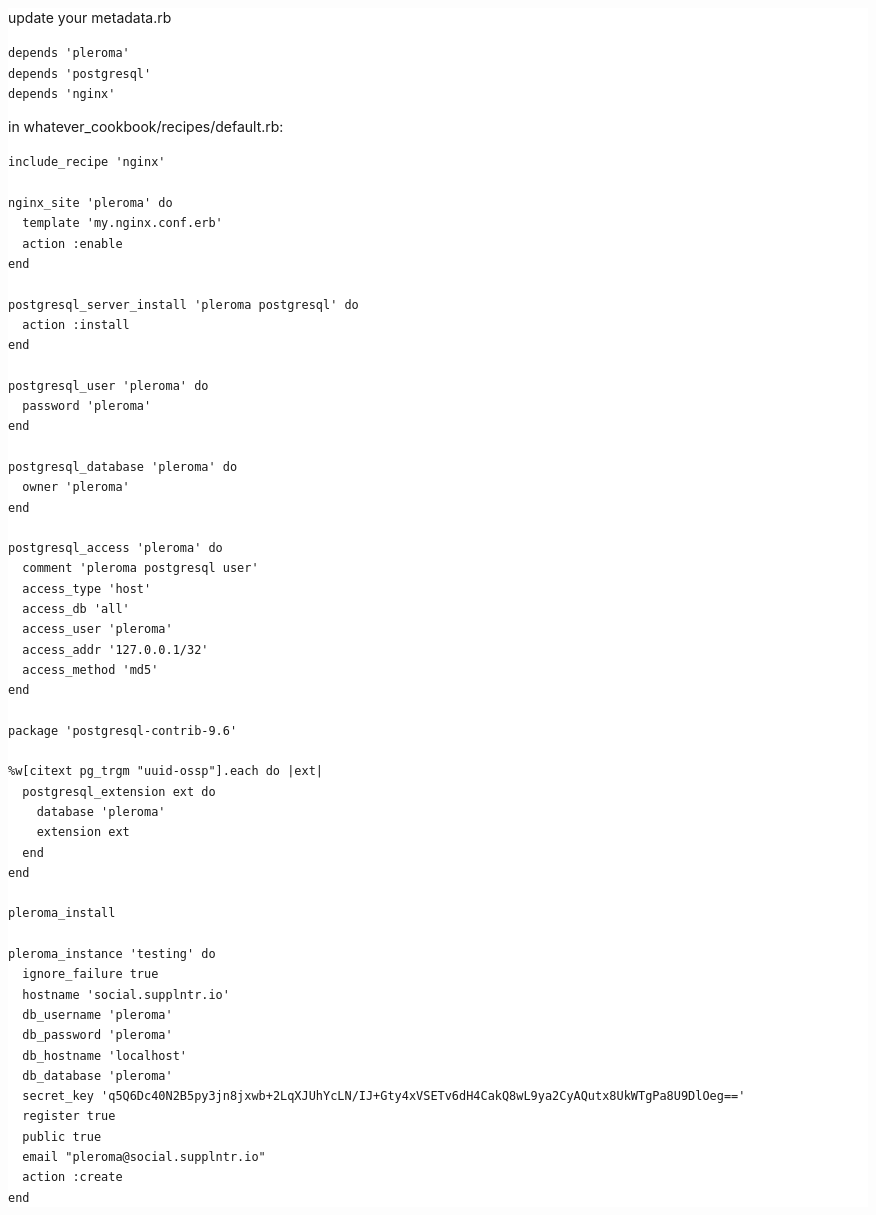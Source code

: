 update your metadata.rb

```
depends 'pleroma'
depends 'postgresql'
depends 'nginx'
```

in whatever_cookbook/recipes/default.rb:

```
include_recipe 'nginx'

nginx_site 'pleroma' do
  template 'my.nginx.conf.erb'
  action :enable
end

postgresql_server_install 'pleroma postgresql' do
  action :install
end

postgresql_user 'pleroma' do
  password 'pleroma'
end

postgresql_database 'pleroma' do
  owner 'pleroma'
end

postgresql_access 'pleroma' do
  comment 'pleroma postgresql user'
  access_type 'host'
  access_db 'all'
  access_user 'pleroma'
  access_addr '127.0.0.1/32'
  access_method 'md5'
end

package 'postgresql-contrib-9.6'

%w[citext pg_trgm "uuid-ossp"].each do |ext|
  postgresql_extension ext do
    database 'pleroma'
    extension ext
  end
end

pleroma_install

pleroma_instance 'testing' do
  ignore_failure true
  hostname 'social.supplntr.io'
  db_username 'pleroma'
  db_password 'pleroma'
  db_hostname 'localhost'
  db_database 'pleroma'
  secret_key 'q5Q6Dc40N2B5py3jn8jxwb+2LqXJUhYcLN/IJ+Gty4xVSETv6dH4CakQ8wL9ya2CyAQutx8UkWTgPa8U9DlOeg=='
  register true
  public true
  email "pleroma@social.supplntr.io"
  action :create
end
```
